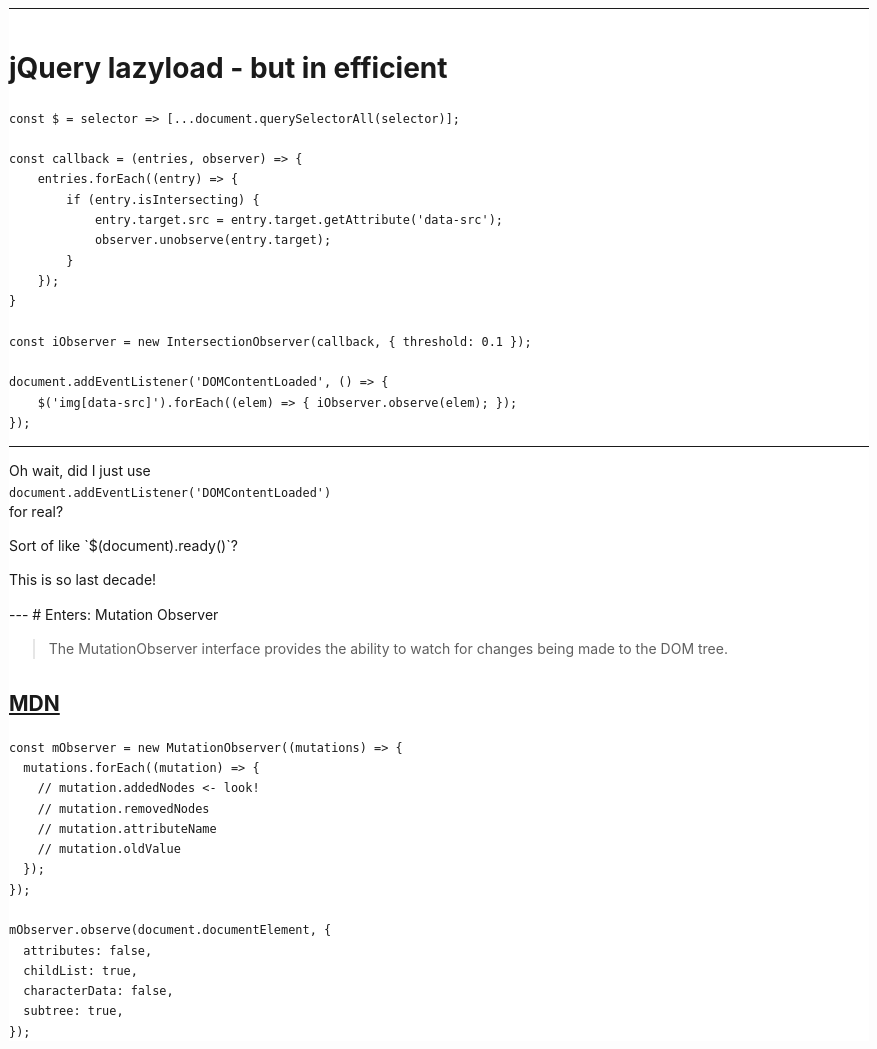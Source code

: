 
---
# jQuery lazyload - but in efficient
```
const $ = selector => [...document.querySelectorAll(selector)]; 

const callback = (entries, observer) => {
    entries.forEach((entry) => {
        if (entry.isIntersecting) {
            entry.target.src = entry.target.getAttribute('data-src');
            observer.unobserve(entry.target);
        }
    });
}

const iObserver = new IntersectionObserver(callback, { threshold: 0.1 });

document.addEventListener('DOMContentLoaded', () => {
    $('img[data-src]').forEach((elem) => { iObserver.observe(elem); });
});
```
---
Oh wait, did I just use  
`document.addEventListener('DOMContentLoaded')`  
for real?

<p class="fragment">Sort of like `$(document).ready()`?</p>

<p class="fragment">This is so last decade!</p>
---
# Enters: Mutation Observer

<blockquote>The MutationObserver interface provides the ability to watch for changes being made to the DOM tree.</blockquote>

[MDN](https://developer.mozilla.org/en-US/docs/Web/API/MutationObserver)
---
```
const mObserver = new MutationObserver((mutations) => {
  mutations.forEach((mutation) => {
    // mutation.addedNodes <- look!
    // mutation.removedNodes
    // mutation.attributeName
    // mutation.oldValue
  });
});

mObserver.observe(document.documentElement, {
  attributes: false,
  childList: true,
  characterData: false,
  subtree: true,
});
```
